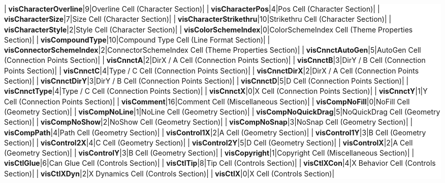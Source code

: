 | **visCharacterOverline**|9|Overline Cell (Character Section)|
| **visCharacterPos**|4|Pos Cell (Character Section)|
| **visCharacterSize**|7|Size Cell (Character Section)|
| **visCharacterStrikethru**|10|Strikethru Cell (Character Section)|
| **visCharacterStyle**|2|Style Cell (Character Section)|
| **visColorSchemeIndex**|0|ColorSchemeIndex Cell (Theme Properties Section)|
| **visCompoundType**|10|Compound Type Cell (Line Format Section)|
| **visConnectorSchemeIndex**|2|ConnectorSchemeIndex Cell (Theme Properties Section)|
| **visCnnctAutoGen**|5|AutoGen Cell (Connection Points Section)|
| **visCnnctA**|2|DirX / A Cell (Connection Points Section)|
| **visCnnctB**|3|DirY / B Cell (Connection Points Section)|
| **visCnnctC**|4|Type / C Cell (Connection Points Section)|
| **visCnnctDirX**|2|DirX / A Cell (Connection Points Section)|
| **visCnnctDirY**|3|DirY / B Cell (Connection Points Section)|
| **visCnnctD**|5|D Cell (Connection Points Section)|
| **visCnnctType**|4|Type / C Cell (Connection Points Section)|
| **visCnnctX**|0|X Cell (Connection Points Section)|
| **visCnnctY**|1|Y Cell (Connection Points Section)|
| **visComment**|16|Comment Cell (Miscellaneous Section)|
| **visCompNoFill**|0|NoFill Cell (Geometry Section)|
| **visCompNoLine**|1|NoLine Cell (Geometry Section)|
| **visCompNoQuickDrag**|5|NoQuickDrag Cell (Geometry Section)|
| **visCompNoShow**|2|NoShow Cell (Geometry Section)|
| **visCompNoSnap**|3|NoSnap Cell (Geometry Section)|
| **visCompPath**|4|Path Cell (Geometry Section)|
| **visControl1X**|2|A Cell (Geometry Section)|
| **visControl1Y**|3|B Cell (Geometry Section)|
| **visControl2X**|4|C Cell (Geometry Section)|
| **visControl2Y**|5|D Cell (Geometry Section)|
| **visControlX**|2|A Cell (Geometry Section)|
| **visControlY**|3|B Cell (Geometry Section)|
| **visCopyright**|1|Copyright Cell (Miscellaneous Section)|
| **visCtlGlue**|6|Can Glue Cell (Controls Section)|
| **visCtlTip**|8|Tip Cell (Controls Section)|
| **visCtlXCon**|4|X Behavior Cell (Controls Section)|
| **visCtlXDyn**|2|X Dynamics Cell (Controls Section)|
| **visCtlX**|0|X Cell (Controls Section)|